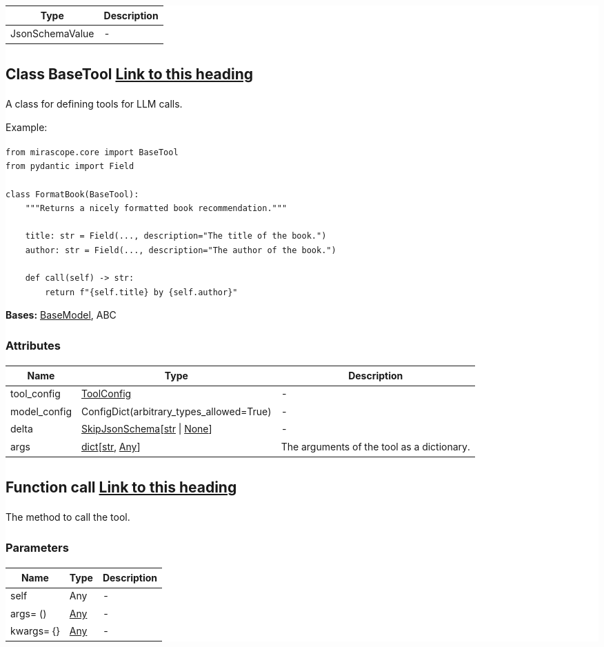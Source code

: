 | Type | Description |
| --- | --- |
| JsonSchemaValue | - |

## Class BaseTool [Link to this heading](https://mirascope.com/docs/mirascope/api/core/base/tool\#basetool)

A class for defining tools for LLM calls.

Example:

```
from mirascope.core import BaseTool
from pydantic import Field

class FormatBook(BaseTool):
    """Returns a nicely formatted book recommendation."""

    title: str = Field(..., description="The title of the book.")
    author: str = Field(..., description="The author of the book.")

    def call(self) -> str:
        return f"{self.title} by {self.author}"
```

**Bases:** [BaseModel](https://docs.pydantic.dev/latest/api/base_model/), ABC

### Attributes

| Name | Type | Description |
| --- | --- | --- |
| tool\_config | [ToolConfig](https://mirascope.com/docs/mirascope/api/core/base/tool#toolconfig) | - |
| model\_config | ConfigDict(arbitrary\_types\_allowed=True) | - |
| delta | [SkipJsonSchema](https://docs.pydantic.dev/latest/api/json_schema/#pydantic.json_schema.SkipJsonSchema)\[[str](https://docs.python.org/3/library/stdtypes.html#str) \| [None](https://docs.python.org/3/library/constants.html#None)\] | - |
| args | [dict](https://docs.python.org/3/library/stdtypes.html#dict)\[[str](https://docs.python.org/3/library/stdtypes.html#str), [Any](https://docs.python.org/3/library/typing.html#typing.Any)\] | The arguments of the tool as a dictionary. |

## Function call [Link to this heading](https://mirascope.com/docs/mirascope/api/core/base/tool\#call)

The method to call the tool.

### Parameters

| Name | Type | Description |
| --- | --- | --- |
| self | Any | - |
| args= () | [Any](https://docs.python.org/3/library/typing.html#typing.Any) | - |
| kwargs= {} | [Any](https://docs.python.org/3/library/typing.html#typing.Any) | - |
